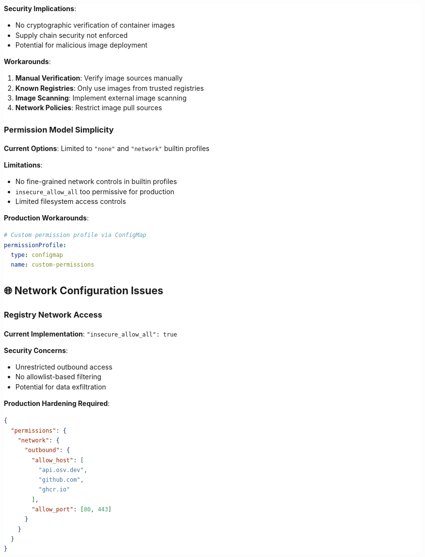 **Security Implications**:
- No cryptographic verification of container images
- Supply chain security not enforced
- Potential for malicious image deployment

**Workarounds**:
1. **Manual Verification**: Verify image sources manually
2. **Known Registries**: Only use images from trusted registries
3. **Image Scanning**: Implement external image scanning
4. **Network Policies**: Restrict image pull sources

### Permission Model Simplicity
**Current Options**: Limited to `"none"` and `"network"` builtin profiles

**Limitations**:
- No fine-grained network controls in builtin profiles
- `insecure_allow_all` too permissive for production
- Limited filesystem access controls

**Production Workarounds**:
```yaml
# Custom permission profile via ConfigMap
permissionProfile:
  type: configmap
  name: custom-permissions
```

## 🌐 Network Configuration Issues

### Registry Network Access
**Current Implementation**: `"insecure_allow_all": true`

**Security Concerns**:
- Unrestricted outbound access
- No allowlist-based filtering
- Potential for data exfiltration

**Production Hardening Required**:
```json
{
  "permissions": {
    "network": {
      "outbound": {
        "allow_host": [
          "api.osv.dev",
          "github.com",
          "ghcr.io"
        ],
        "allow_port": [80, 443]
      }
    }
  }
}
```
